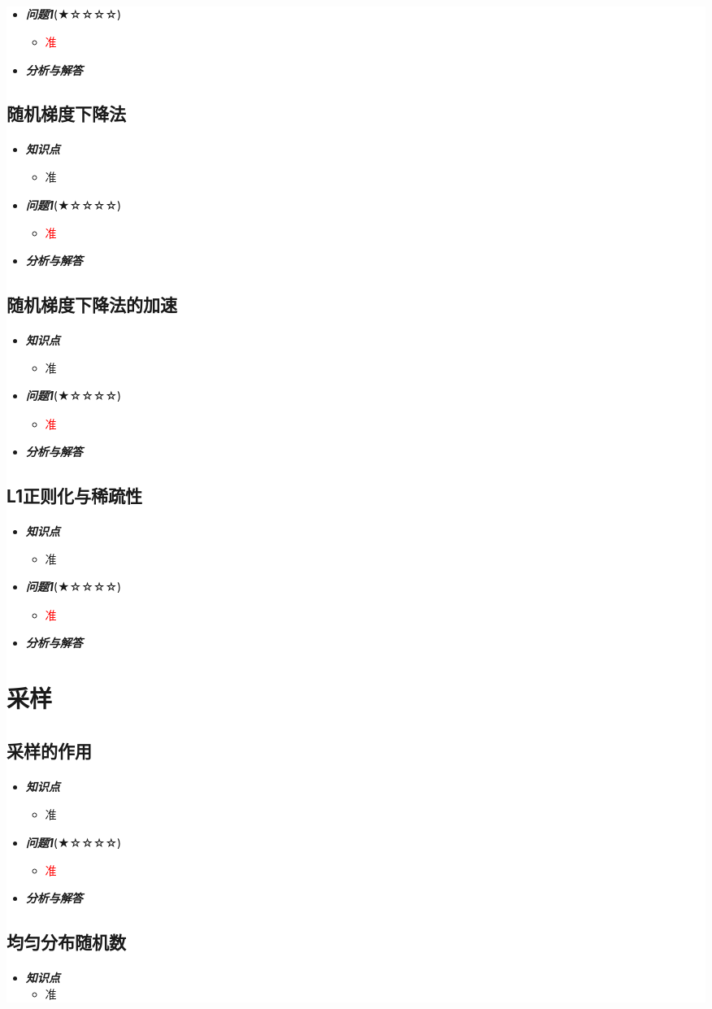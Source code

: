 * ***问题1***(★☆☆☆☆)

    * <font color=red>准</font>

* ***分析与解答***

## 随机梯度下降法

* ***知识点***
    * 准

* ***问题1***(★☆☆☆☆)

    * <font color=red>准</font>

* ***分析与解答***

## 随机梯度下降法的加速

* ***知识点***
    * 准

* ***问题1***(★☆☆☆☆)

    * <font color=red>准</font>

* ***分析与解答***

## L1正则化与稀疏性

* ***知识点***
    * 准

* ***问题1***(★☆☆☆☆)

    * <font color=red>准</font>

* ***分析与解答***

# 采样

## 采样的作用

* ***知识点***
    * 准

* ***问题1***(★☆☆☆☆)

    * <font color=red>准</font>

* ***分析与解答***

## 均匀分布随机数

* ***知识点***
    * 准
